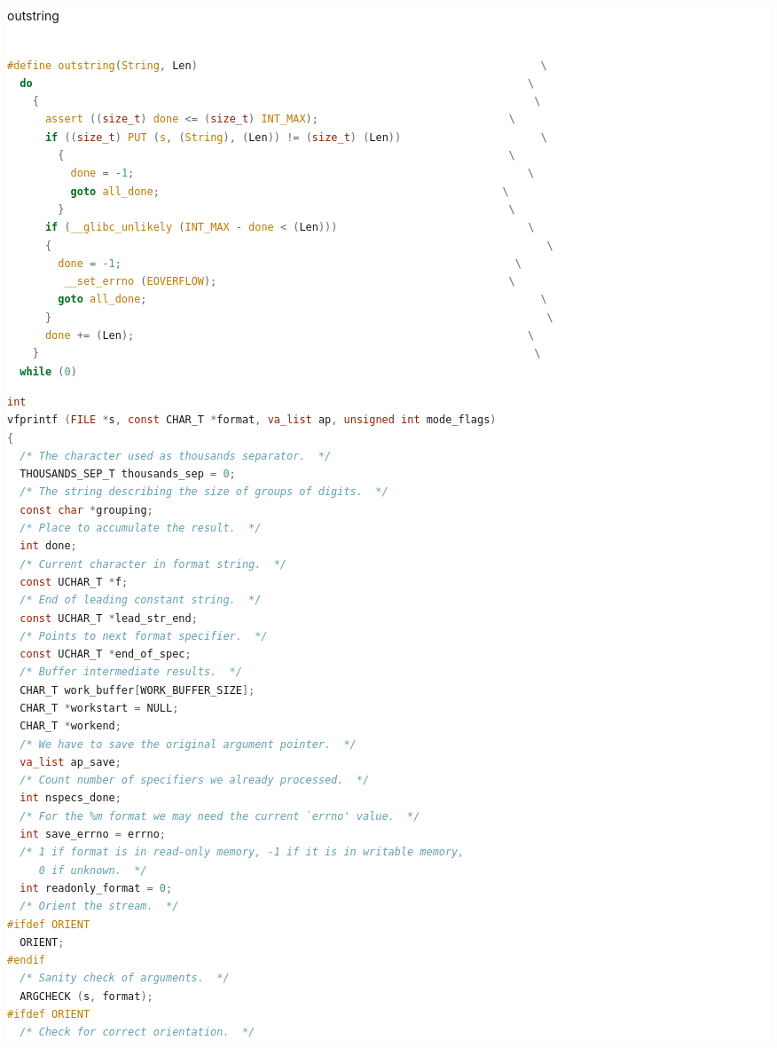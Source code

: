 
outstring

```c

#define outstring(String, Len)                                                      \
  do                                                                              \
    {                                                                              \
      assert ((size_t) done <= (size_t) INT_MAX);                              \
      if ((size_t) PUT (s, (String), (Len)) != (size_t) (Len))                      \
        {                                                                      \
          done = -1;                                                              \
          goto all_done;                                                      \
        }                                                                      \
      if (__glibc_unlikely (INT_MAX - done < (Len)))                              \
      {                                                                              \
        done = -1;                                                              \
         __set_errno (EOVERFLOW);                                              \
        goto all_done;                                                              \
      }                                                                              \
      done += (Len);                                                              \
    }                                                                              \
  while (0)

```





```c
int
vfprintf (FILE *s, const CHAR_T *format, va_list ap, unsigned int mode_flags)
{
  /* The character used as thousands separator.  */
  THOUSANDS_SEP_T thousands_sep = 0;
  /* The string describing the size of groups of digits.  */
  const char *grouping;
  /* Place to accumulate the result.  */
  int done;
  /* Current character in format string.  */
  const UCHAR_T *f;
  /* End of leading constant string.  */
  const UCHAR_T *lead_str_end;
  /* Points to next format specifier.  */
  const UCHAR_T *end_of_spec;
  /* Buffer intermediate results.  */
  CHAR_T work_buffer[WORK_BUFFER_SIZE];
  CHAR_T *workstart = NULL;
  CHAR_T *workend;
  /* We have to save the original argument pointer.  */
  va_list ap_save;
  /* Count number of specifiers we already processed.  */
  int nspecs_done;
  /* For the %m format we may need the current `errno' value.  */
  int save_errno = errno;
  /* 1 if format is in read-only memory, -1 if it is in writable memory,
     0 if unknown.  */
  int readonly_format = 0;
  /* Orient the stream.  */
#ifdef ORIENT
  ORIENT;
#endif
  /* Sanity check of arguments.  */
  ARGCHECK (s, format);
#ifdef ORIENT
  /* Check for correct orientation.  */
```